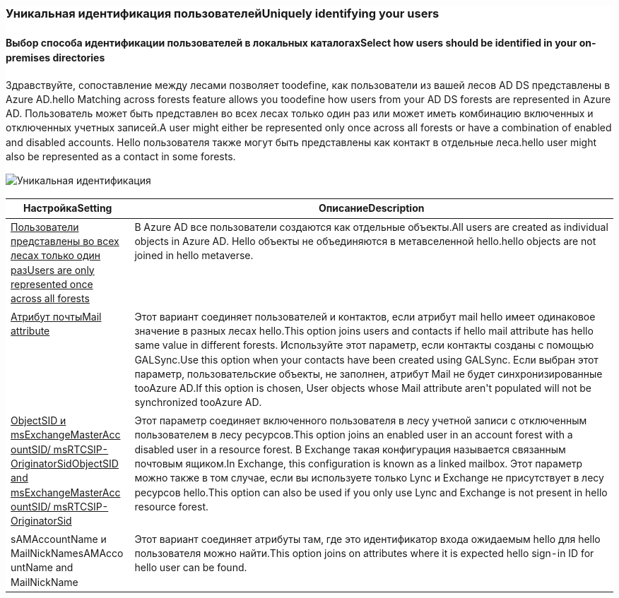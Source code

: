 ### <a name="uniquely-identifying-your-users"></a><span data-ttu-id="e19e8-231">Уникальная идентификация пользователей</span><span class="sxs-lookup"><span data-stu-id="e19e8-231">Uniquely identifying your users</span></span>

#### <a name="select-how-users-should-be-identified-in-your-on-premises-directories"></a><span data-ttu-id="e19e8-232">Выбор способа идентификации пользователей в локальных каталогах</span><span class="sxs-lookup"><span data-stu-id="e19e8-232">Select how users should be identified in your on-premises directories</span></span>
<span data-ttu-id="e19e8-233">Здравствуйте, сопоставление между лесами позволяет toodefine, как пользователи из вашей лесов AD DS представлены в Azure AD.</span><span class="sxs-lookup"><span data-stu-id="e19e8-233">hello Matching across forests feature allows you toodefine how users from your AD DS forests are represented in Azure AD.</span></span> <span data-ttu-id="e19e8-234">Пользователь может быть представлен во всех лесах только один раз или может иметь комбинацию включенных и отключенных учетных записей.</span><span class="sxs-lookup"><span data-stu-id="e19e8-234">A user might either be represented only once across all forests or have a combination of enabled and disabled accounts.</span></span> <span data-ttu-id="e19e8-235">Hello пользователя также могут быть представлены как контакт в отдельные леса.</span><span class="sxs-lookup"><span data-stu-id="e19e8-235">hello user might also be represented as a contact in some forests.</span></span>

![Уникальная идентификация](./media/active-directory-aadconnect-get-started-custom/unique.png)

| <span data-ttu-id="e19e8-237">Настройка</span><span class="sxs-lookup"><span data-stu-id="e19e8-237">Setting</span></span> | <span data-ttu-id="e19e8-238">Описание</span><span class="sxs-lookup"><span data-stu-id="e19e8-238">Description</span></span> |
| --- | --- |
| [<span data-ttu-id="e19e8-239">Пользователи представлены во всех лесах только один раз</span><span class="sxs-lookup"><span data-stu-id="e19e8-239">Users are only represented once across all forests</span></span>](active-directory-aadconnect-topologies.md#multiple-forests-single-azure-ad-tenant) |<span data-ttu-id="e19e8-240">В Azure AD все пользователи создаются как отдельные объекты.</span><span class="sxs-lookup"><span data-stu-id="e19e8-240">All users are created as individual objects in Azure AD.</span></span> <span data-ttu-id="e19e8-241">Hello объекты не объединяются в метавселенной hello.</span><span class="sxs-lookup"><span data-stu-id="e19e8-241">hello objects are not joined in hello metaverse.</span></span> |
| [<span data-ttu-id="e19e8-242">Атрибут почты</span><span class="sxs-lookup"><span data-stu-id="e19e8-242">Mail attribute</span></span>](active-directory-aadconnect-topologies.md#multiple-forests-single-azure-ad-tenant) |<span data-ttu-id="e19e8-243">Этот вариант соединяет пользователей и контактов, если атрибут mail hello имеет одинаковое значение в разных лесах hello.</span><span class="sxs-lookup"><span data-stu-id="e19e8-243">This option joins users and contacts if hello mail attribute has hello same value in different forests.</span></span> <span data-ttu-id="e19e8-244">Используйте этот параметр, если контакты созданы с помощью GALSync.</span><span class="sxs-lookup"><span data-stu-id="e19e8-244">Use this option when your contacts have been created using GALSync.</span></span> <span data-ttu-id="e19e8-245">Если выбран этот параметр, пользовательские объекты, не заполнен, атрибут Mail не будет синхронизированные tooAzure AD.</span><span class="sxs-lookup"><span data-stu-id="e19e8-245">If this option is chosen, User objects whose Mail attribute aren't populated will not be synchronized tooAzure AD.</span></span> |
| [<span data-ttu-id="e19e8-246">ObjectSID и msExchangeMasterAccountSID/ msRTCSIP-OriginatorSid</span><span class="sxs-lookup"><span data-stu-id="e19e8-246">ObjectSID and msExchangeMasterAccountSID/ msRTCSIP-OriginatorSid</span></span>](active-directory-aadconnect-topologies.md#multiple-forests-single-azure-ad-tenant) |<span data-ttu-id="e19e8-247">Этот параметр соединяет включенного пользователя в лесу учетной записи с отключенным пользователем в лесу ресурсов.</span><span class="sxs-lookup"><span data-stu-id="e19e8-247">This option joins an enabled user in an account forest with a disabled user in a resource forest.</span></span> <span data-ttu-id="e19e8-248">В Exchange такая конфигурация называется связанным почтовым ящиком.</span><span class="sxs-lookup"><span data-stu-id="e19e8-248">In Exchange, this configuration is known as a linked mailbox.</span></span> <span data-ttu-id="e19e8-249">Этот параметр можно также в том случае, если вы используете только Lync и Exchange не присутствует в лесу ресурсов hello.</span><span class="sxs-lookup"><span data-stu-id="e19e8-249">This option can also be used if you only use Lync and Exchange is not present in hello resource forest.</span></span> |
| <span data-ttu-id="e19e8-250">sAMAccountName и MailNickName</span><span class="sxs-lookup"><span data-stu-id="e19e8-250">sAMAccountName and MailNickName</span></span> |<span data-ttu-id="e19e8-251">Этот вариант соединяет атрибуты там, где это идентификатор входа ожидаемым hello для hello пользователя можно найти.</span><span class="sxs-lookup"><span data-stu-id="e19e8-251">This option joins on attributes where it is expected hello sign-in ID for hello user can be found.</span></span> |